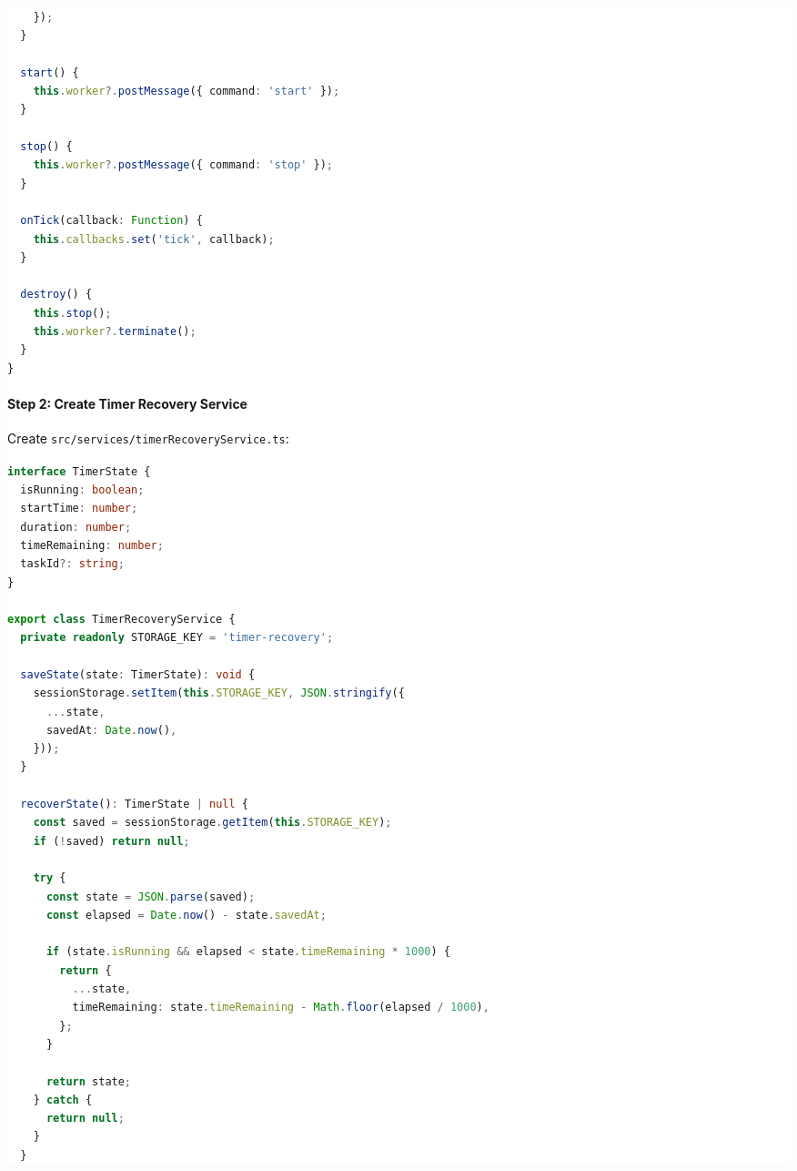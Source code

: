 ```typescript
    });
  }
  
  start() {
    this.worker?.postMessage({ command: 'start' });
  }
  
  stop() {
    this.worker?.postMessage({ command: 'stop' });
  }
  
  onTick(callback: Function) {
    this.callbacks.set('tick', callback);
  }
  
  destroy() {
    this.stop();
    this.worker?.terminate();
  }
}
```

#### Step 2: Create Timer Recovery Service
Create `src/services/timerRecoveryService.ts`:

```typescript
interface TimerState {
  isRunning: boolean;
  startTime: number;
  duration: number;
  timeRemaining: number;
  taskId?: string;
}

export class TimerRecoveryService {
  private readonly STORAGE_KEY = 'timer-recovery';
  
  saveState(state: TimerState): void {
    sessionStorage.setItem(this.STORAGE_KEY, JSON.stringify({
      ...state,
      savedAt: Date.now(),
    }));
  }
  
  recoverState(): TimerState | null {
    const saved = sessionStorage.getItem(this.STORAGE_KEY);
    if (!saved) return null;
    
    try {
      const state = JSON.parse(saved);
      const elapsed = Date.now() - state.savedAt;
      
      if (state.isRunning && elapsed < state.timeRemaining * 1000) {
        return {
          ...state,
          timeRemaining: state.timeRemaining - Math.floor(elapsed / 1000),
        };
      }
      
      return state;
    } catch {
      return null;
    }
  }
```